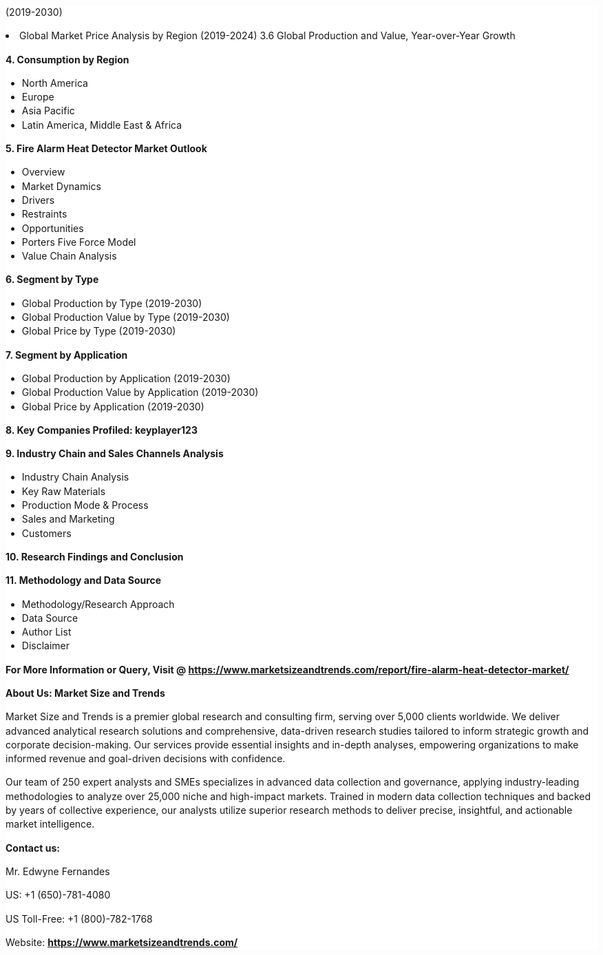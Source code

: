 (2019-2030)</li><li>Global Market Price Analysis by Region (2019-2024) 3.6 Global Production and Value, Year-over-Year Growth</li></ul><p><strong>4. Consumption by Region</strong></p><ul><li>North America</li><li>Europe</li><li>Asia Pacific</li><li>Latin America, Middle East &amp; Africa</li></ul><p><strong>5. Fire Alarm Heat Detector Market Outlook</strong></p><ul><li>Overview</li><li>Market Dynamics</li><li>Drivers</li><li>Restraints</li><li>Opportunities</li><li>Porters Five Force Model</li><li>Value Chain Analysis&nbsp;</li></ul><p><strong>6. Segment by Type</strong></p><ul><li>Global Production by Type (2019-2030)</li><li>Global Production Value by Type (2019-2030)</li><li>Global Price by Type (2019-2030)</li></ul><p><strong>7. Segment by Application</strong></p><ul><li>Global Production by Application (2019-2030)</li><li>Global Production Value by Application (2019-2030)</li><li>Global Price by Application (2019-2030)</li></ul><p><strong>8. Key Companies Profiled: keyplayer123</strong></p><p><strong>9. Industry Chain and Sales Channels Analysis</strong></p><ul><li>Industry Chain Analysis</li><li>Key Raw Materials</li><li>Production Mode &amp; Process</li><li>Sales and Marketing</li><li>Customers</li></ul><p><strong>10. Research Findings and Conclusion</strong></p><p><strong>11. Methodology and Data Source</strong></p><ul><li>Methodology/Research Approach</li><li>Data Source</li><li>Author List</li><li>Disclaimer</li></ul></p><p><strong>For More Information or Query, Visit @ <a href="https://www.marketsizeandtrends.com/report/fire-alarm-heat-detector-market/">https://www.marketsizeandtrends.com/report/fire-alarm-heat-detector-market/</a></strong></p><p><strong>About Us: Market Size and Trends</strong></p><p>Market Size and Trends is a premier global research and consulting firm, serving over 5,000 clients worldwide. We deliver advanced analytical research solutions and comprehensive, data-driven research studies tailored to inform strategic growth and corporate decision-making. Our services provide essential insights and in-depth analyses, empowering organizations to make informed revenue and goal-driven decisions with confidence.</p><p>Our team of 250 expert analysts and SMEs specializes in advanced data collection and governance, applying industry-leading methodologies to analyze over 25,000 niche and high-impact markets. Trained in modern data collection techniques and backed by years of collective experience, our analysts utilize superior research methods to deliver precise, insightful, and actionable market intelligence.</p><p><strong>Contact us:</strong></p><p>Mr. Edwyne Fernandes</p><p>US: +1 (650)-781-4080</p><p>US Toll-Free: +1 (800)-782-1768</p><p>Website: <strong><a href="https://www.marketsizeandtrends.com/">https://www.marketsizeandtrends.com/</a></strong></p>
